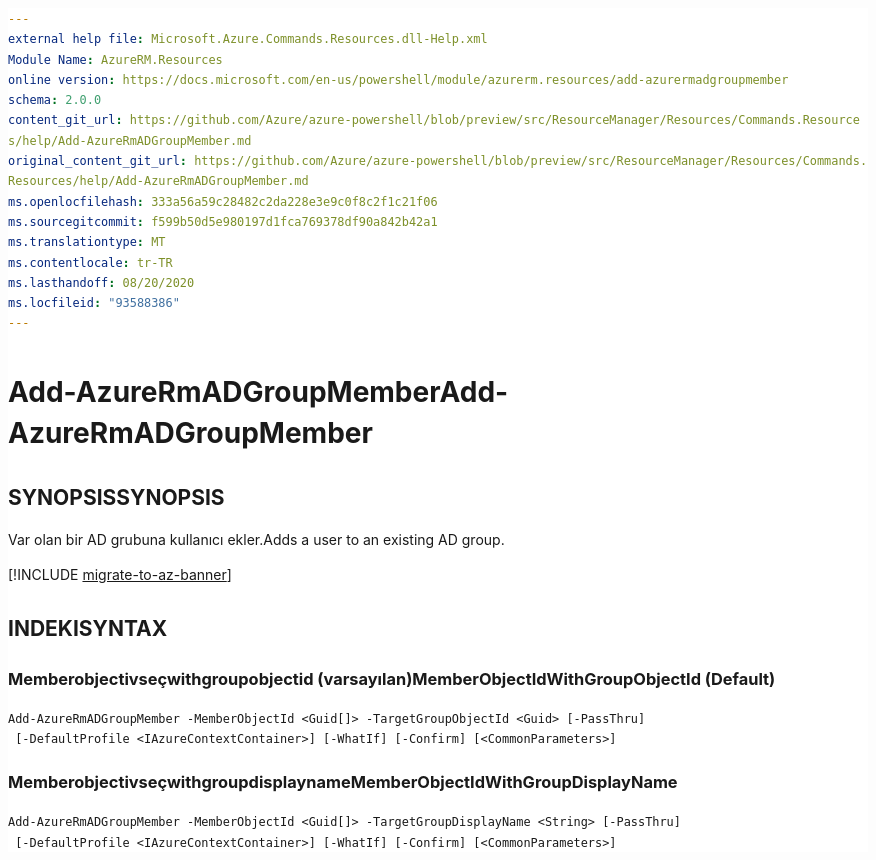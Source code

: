 ```yaml
---
external help file: Microsoft.Azure.Commands.Resources.dll-Help.xml
Module Name: AzureRM.Resources
online version: https://docs.microsoft.com/en-us/powershell/module/azurerm.resources/add-azurermadgroupmember
schema: 2.0.0
content_git_url: https://github.com/Azure/azure-powershell/blob/preview/src/ResourceManager/Resources/Commands.Resources/help/Add-AzureRmADGroupMember.md
original_content_git_url: https://github.com/Azure/azure-powershell/blob/preview/src/ResourceManager/Resources/Commands.Resources/help/Add-AzureRmADGroupMember.md
ms.openlocfilehash: 333a56a59c28482c2da228e3e9c0f8c2f1c21f06
ms.sourcegitcommit: f599b50d5e980197d1fca769378df90a842b42a1
ms.translationtype: MT
ms.contentlocale: tr-TR
ms.lasthandoff: 08/20/2020
ms.locfileid: "93588386"
---
```

# <span data-ttu-id="742f6-101">Add-AzureRmADGroupMember</span><span class="sxs-lookup"><span data-stu-id="742f6-101">Add-AzureRmADGroupMember</span></span>

## <span data-ttu-id="742f6-102">SYNOPSIS</span><span class="sxs-lookup"><span data-stu-id="742f6-102">SYNOPSIS</span></span>
<span data-ttu-id="742f6-103">Var olan bir AD grubuna kullanıcı ekler.</span><span class="sxs-lookup"><span data-stu-id="742f6-103">Adds a user to an existing AD group.</span></span>

[!INCLUDE [migrate-to-az-banner](../../includes/migrate-to-az-banner.md)]

## <span data-ttu-id="742f6-104">INDEKI</span><span class="sxs-lookup"><span data-stu-id="742f6-104">SYNTAX</span></span>

### <span data-ttu-id="742f6-105">Memberobjectivseçwithgroupobjectid (varsayılan)</span><span class="sxs-lookup"><span data-stu-id="742f6-105">MemberObjectIdWithGroupObjectId (Default)</span></span>
```
Add-AzureRmADGroupMember -MemberObjectId <Guid[]> -TargetGroupObjectId <Guid> [-PassThru]
 [-DefaultProfile <IAzureContextContainer>] [-WhatIf] [-Confirm] [<CommonParameters>]
```

### <span data-ttu-id="742f6-106">Memberobjectivseçwithgroupdisplayname</span><span class="sxs-lookup"><span data-stu-id="742f6-106">MemberObjectIdWithGroupDisplayName</span></span>
```
Add-AzureRmADGroupMember -MemberObjectId <Guid[]> -TargetGroupDisplayName <String> [-PassThru]
 [-DefaultProfile <IAzureContextContainer>] [-WhatIf] [-Confirm] [<CommonParameters>]
```
